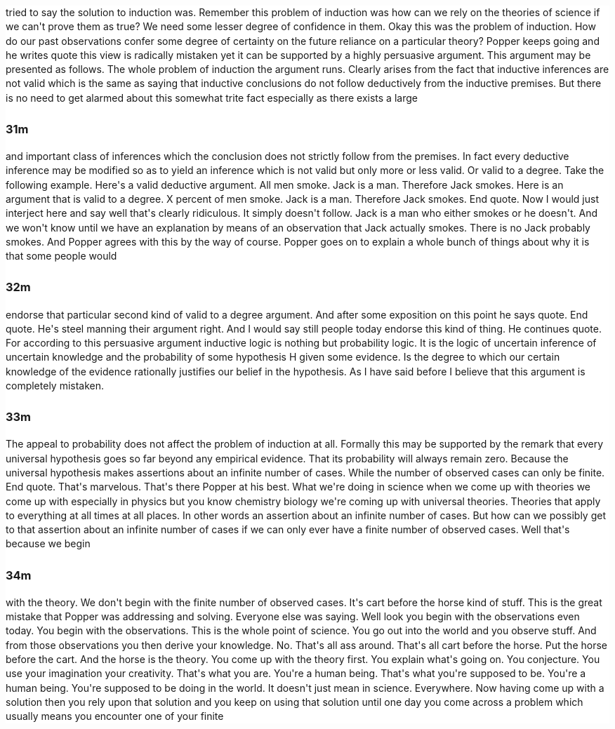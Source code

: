 tried to say the solution to induction was. Remember this problem of induction was how can we rely on the theories of science if we can't prove them as true? We need some lesser degree of confidence in them. Okay this was the problem of induction. How do our past observations confer some degree of certainty on the future reliance on a particular theory? Popper keeps going and he writes quote this view is radically mistaken yet it can be supported by a highly persuasive argument. This argument may be presented as follows. The whole problem of induction the argument runs. Clearly arises from the fact that inductive inferences are not valid which is the same as saying that inductive conclusions do not follow deductively from the inductive premises. But there is no need to get alarmed about this somewhat trite fact especially as there exists a large

### 31m

and important class of inferences which the conclusion does not strictly follow from the premises. In fact every deductive inference may be modified so as to yield an inference which is not valid but only more or less valid. Or valid to a degree. Take the following example. Here's a valid deductive argument. All men smoke. Jack is a man. Therefore Jack smokes. Here is an argument that is valid to a degree. X percent of men smoke. Jack is a man. Therefore Jack smokes. End quote. Now I would just interject here and say well that's clearly ridiculous. It simply doesn't follow. Jack is a man who either smokes or he doesn't. And we won't know until we have an explanation by means of an observation that Jack actually smokes. There is no Jack probably smokes. And Popper agrees with this by the way of course. Popper goes on to explain a whole bunch of things about why it is that some people would

### 32m

endorse that particular second kind of valid to a degree argument. And after some exposition on this point he says quote. End quote. He's steel manning their argument right. And I would say still people today endorse this kind of thing. He continues quote. For according to this persuasive argument inductive logic is nothing but probability logic. It is the logic of uncertain inference of uncertain knowledge and the probability of some hypothesis H given some evidence. Is the degree to which our certain knowledge of the evidence rationally justifies our belief in the hypothesis. As I have said before I believe that this argument is completely mistaken.

### 33m

The appeal to probability does not affect the problem of induction at all. Formally this may be supported by the remark that every universal hypothesis goes so far beyond any empirical evidence. That its probability will always remain zero. Because the universal hypothesis makes assertions about an infinite number of cases. While the number of observed cases can only be finite. End quote. That's marvelous. That's there Popper at his best. What we're doing in science when we come up with theories we come up with especially in physics but you know chemistry biology we're coming up with universal theories. Theories that apply to everything at all times at all places. In other words an assertion about an infinite number of cases. But how can we possibly get to that assertion about an infinite number of cases if we can only ever have a finite number of observed cases. Well that's because we begin

### 34m

with the theory. We don't begin with the finite number of observed cases. It's cart before the horse kind of stuff. This is the great mistake that Popper was addressing and solving. Everyone else was saying. Well look you begin with the observations even today. You begin with the observations. This is the whole point of science. You go out into the world and you observe stuff. And from those observations you then derive your knowledge. No. That's all ass around. That's all cart before the horse. Put the horse before the cart. And the horse is the theory. You come up with the theory first. You explain what's going on. You conjecture. You use your imagination your creativity. That's what you are. You're a human being. That's what you're supposed to be. You're a human being. You're supposed to be doing in the world. It doesn't just mean in science. Everywhere. Now having come up with a solution then you rely upon that solution and you keep on using that solution until one day you come across a problem which usually means you encounter one of your finite
